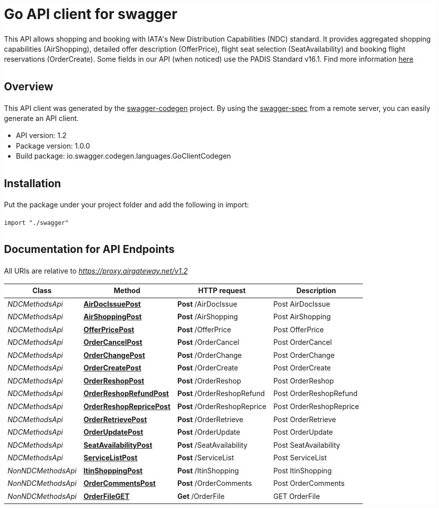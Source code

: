 # Go API client for swagger

This API allows shopping and booking with IATA's New Distribution Capabilities (NDC) standard. It provides aggregated shopping capabilities (AirShopping), detailed offer description (OfferPrice), flight seat selection (SeatAvailability) and booking flight reservations (OrderCreate). Some fields in our API (when noticed) use the PADIS Standard v16.1. Find more information <a href=http://www.iata.org/whatwedo/workgroups/Pages/padis.aspx>here</a>

## Overview
This API client was generated by the [swagger-codegen](https://github.com/swagger-api/swagger-codegen) project.  By using the [swagger-spec](https://github.com/swagger-api/swagger-spec) from a remote server, you can easily generate an API client.

- API version: 1.2
- Package version: 1.0.0
- Build package: io.swagger.codegen.languages.GoClientCodegen

## Installation
Put the package under your project folder and add the following in import:
```golang
import "./swagger"
```

## Documentation for API Endpoints

All URIs are relative to *https://proxy.airgateway.net/v1.2*

Class | Method | HTTP request | Description
------------ | ------------- | ------------- | -------------
*NDCMethodsApi* | [**AirDocIssuePost**](docs/NDCMethodsApi.md#airdocissuepost) | **Post** /AirDocIssue | Post AirDocIssue
*NDCMethodsApi* | [**AirShoppingPost**](docs/NDCMethodsApi.md#airshoppingpost) | **Post** /AirShopping | Post AirShopping
*NDCMethodsApi* | [**OfferPricePost**](docs/NDCMethodsApi.md#offerpricepost) | **Post** /OfferPrice | Post OfferPrice
*NDCMethodsApi* | [**OrderCancelPost**](docs/NDCMethodsApi.md#ordercancelpost) | **Post** /OrderCancel | Post OrderCancel
*NDCMethodsApi* | [**OrderChangePost**](docs/NDCMethodsApi.md#orderchangepost) | **Post** /OrderChange | Post OrderChange
*NDCMethodsApi* | [**OrderCreatePost**](docs/NDCMethodsApi.md#ordercreatepost) | **Post** /OrderCreate | Post OrderCreate
*NDCMethodsApi* | [**OrderReshopPost**](docs/NDCMethodsApi.md#orderreshoppost) | **Post** /OrderReshop | Post OrderReshop
*NDCMethodsApi* | [**OrderReshopRefundPost**](docs/NDCMethodsApi.md#orderreshoprefundpost) | **Post** /OrderReshopRefund | Post OrderReshopRefund
*NDCMethodsApi* | [**OrderReshopRepricePost**](docs/NDCMethodsApi.md#orderreshoprepricepost) | **Post** /OrderReshopReprice | Post OrderReshopReprice
*NDCMethodsApi* | [**OrderRetrievePost**](docs/NDCMethodsApi.md#orderretrievepost) | **Post** /OrderRetrieve | Post OrderRetrieve
*NDCMethodsApi* | [**OrderUpdatePost**](docs/NDCMethodsApi.md#orderupdatepost) | **Post** /OrderUpdate | Post OrderUpdate
*NDCMethodsApi* | [**SeatAvailabilityPost**](docs/NDCMethodsApi.md#seatavailabilitypost) | **Post** /SeatAvailability | Post SeatAvailability
*NDCMethodsApi* | [**ServiceListPost**](docs/NDCMethodsApi.md#servicelistpost) | **Post** /ServiceList | Post ServiceList
*NonNDCMethodsApi* | [**ItinShoppingPost**](docs/NonNDCMethodsApi.md#itinshoppingpost) | **Post** /ItinShopping | Post ItinShopping
*NonNDCMethodsApi* | [**OrderCommentsPost**](docs/NonNDCMethodsApi.md#ordercommentspost) | **Post** /OrderComments | Post OrderComments
*NonNDCMethodsApi* | [**OrderFileGET**](docs/NonNDCMethodsApi.md#orderfileget) | **Get** /OrderFile | GET OrderFile